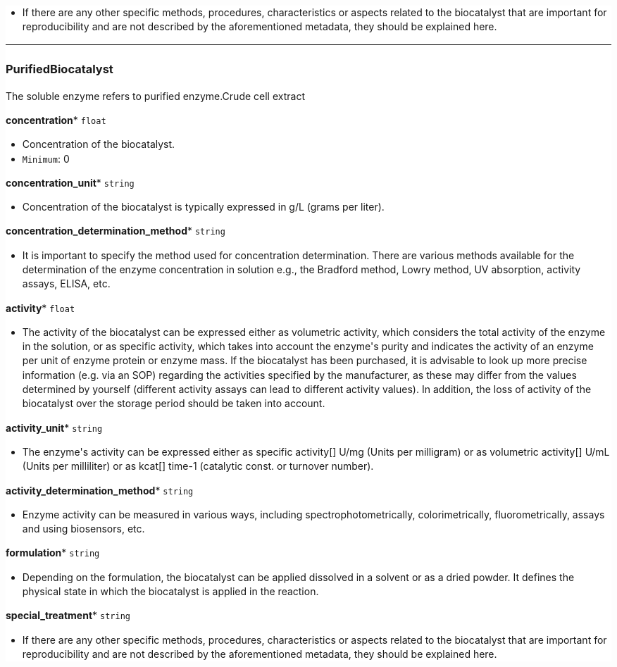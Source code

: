 - If there are any other specific methods, procedures, characteristics or aspects related to the biocatalyst that are important for reproducibility and are not described by the aforementioned metadata,       they should be explained here.


------

### PurifiedBiocatalyst
The soluble enzyme refers to purified enzyme.Crude cell extract

__concentration__* `float`

- Concentration of the biocatalyst.
- `Minimum`: 0

__concentration_unit__* `string`

- Concentration of the biocatalyst is typically expressed in g/L (grams per liter).


__concentration_determination_method__* `string`

- It is important to specify the method used for concentration determination. There are various methods available for the determination of the enzyme concentration in solution e.g., the Bradford method, Lowry method, UV absorption, activity assays, ELISA, etc.


__activity__* `float`

- The activity of the biocatalyst can be expressed either as volumetric activity, which considers the total activity of the enzyme in the solution, or as specific activity, which takes into account the       enzyme's purity and indicates the activity of an enzyme per unit of enzyme protein or enzyme mass. If the biocatalyst has been purchased, it is advisable to look up more precise information (e.g. via an SOP)            regarding the activities specified by the manufacturer, as these may differ from the values determined by yourself (different activity assays can lead to different activity values). In addition, the loss of activity of the biocatalyst over the storage period should be taken into account.


__activity_unit__* `string`

- The enzyme's activity can be expressed either as specific activity[] U/mg  (Units per milligram) or as volumetric activity[] U/mL  (Units per milliliter) or as kcat[] time-1  (catalytic const. or turnover number).


__activity_determination_method__* `string`

- Enzyme activity can be measured in various ways, including spectrophotometrically, colorimetrically, fluorometrically, assays and using biosensors, etc.


__formulation__* `string`

- Depending on the formulation, the biocatalyst can be applied dissolved in a solvent or as a dried powder. It defines the physical state in which the biocatalyst is applied in the reaction.


__special_treatment__* `string`

- If there are any other specific methods, procedures, characteristics or aspects related to the biocatalyst that are important for reproducibility and are not described by the aforementioned metadata,       they should be explained here.
